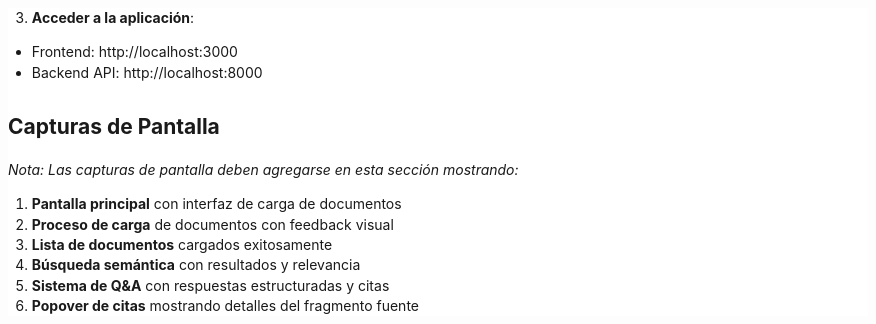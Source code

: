 3. **Acceder a la aplicación**:
- Frontend: http://localhost:3000
- Backend API: http://localhost:8000


## Capturas de Pantalla

*Nota: Las capturas de pantalla deben agregarse en esta sección mostrando:*

1. **Pantalla principal** con interfaz de carga de documentos
2. **Proceso de carga** de documentos con feedback visual
3. **Lista de documentos** cargados exitosamente
4. **Búsqueda semántica** con resultados y relevancia
5. **Sistema de Q&A** con respuestas estructuradas y citas
6. **Popover de citas** mostrando detalles del fragmento fuente



